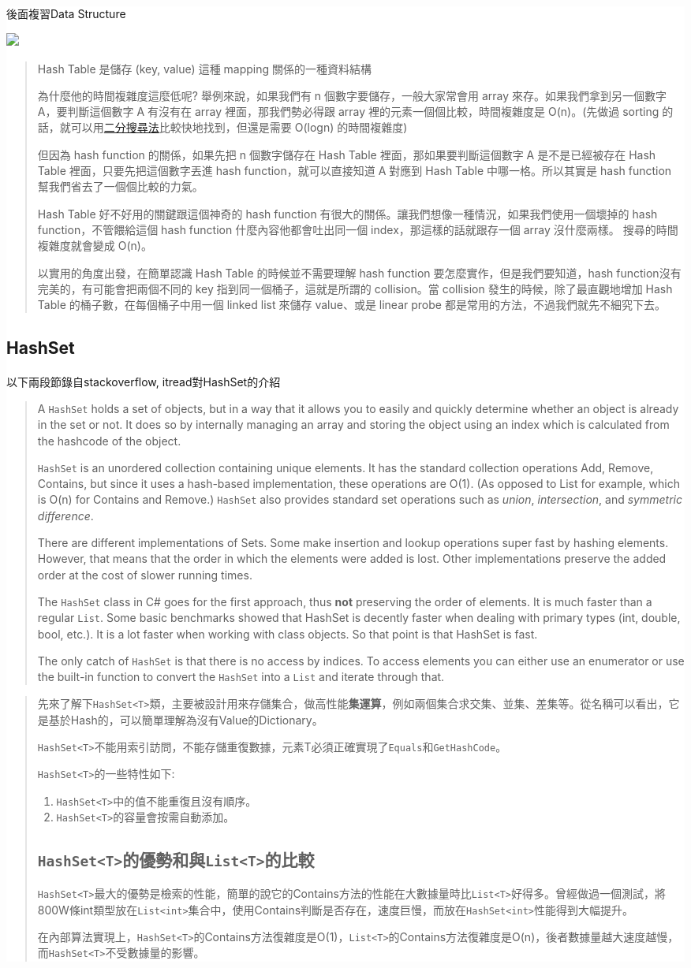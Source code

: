 後面複習Data Structure

![](http://vhanda.in/blog/images/2012/07/19/normal-hash-table.png)

> Hash Table 是儲存 (key, value) 這種 mapping 關係的一種資料結構
>
> 為什麼他的時間複雜度這麼低呢? 舉例來說，如果我們有 n 個數字要儲存，一般大家常會用 array 來存。如果我們拿到另一個數字 A，要判斷這個數字 A 有沒有在 array 裡面，那我們勢必得跟 array 裡的元素一個個比較，時間複雜度是 O(n)。(先做過 sorting 的話，就可以用[二分搜尋法](http://blog.techbridge.cc/2016/09/24/binary-search-introduction/)比較快地找到，但還是需要 O(logn) 的時間複雜度)
>
> 但因為 hash function 的關係，如果先把 n 個數字儲存在 Hash Table 裡面，那如果要判斷這個數字 A 是不是已經被存在 Hash Table 裡面，只要先把這個數字丟進 hash function，就可以直接知道 A 對應到 Hash Table 中哪一格。所以其實是 hash function 幫我們省去了一個個比較的力氣。
>
> Hash Table 好不好用的關鍵跟這個神奇的 hash function 有很大的關係。讓我們想像一種情況，如果我們使用一個壞掉的 hash function，不管餵給這個 hash function 什麼內容他都會吐出同一個 index，那這樣的話就跟存一個 array 沒什麼兩樣。 搜尋的時間複雜度就會變成 O(n)。
>
> 以實用的角度出發，在簡單認識 Hash Table 的時候並不需要理解 hash function 要怎麼實作，但是我們要知道，hash function沒有完美的，有可能會把兩個不同的 key 指到同一個桶子，這就是所謂的 collision。當 collision 發生的時候，除了最直觀地增加 Hash Table 的桶子數，在每個桶子中用一個 linked list 來儲存 value、或是 linear probe 都是常用的方法，不過我們就先不細究下去。

## HashSet

以下兩段節錄自stackoverflow, itread對HashSet的介紹

> A `HashSet` holds a set of objects, but in a way that it allows you to easily and quickly determine whether an object is already in the set or not. It does so by internally managing an array and storing the object using an index which is calculated from the hashcode of the object.
>
> `HashSet` is an unordered collection containing unique elements. It has the standard collection operations Add, Remove, Contains, but since it uses a hash-based implementation, these operations are O(1). (As opposed to List for example, which is O(n) for Contains and Remove.) `HashSet` also provides standard set operations such as *union*, *intersection*, and *symmetric difference*.
>
> There are different implementations of Sets. Some make insertion and lookup operations super fast by hashing elements. However, that means that the order in which the elements were added is lost. Other implementations preserve the added order at the cost of slower running times.
>
> The `HashSet` class in C# goes for the first approach, thus **not** preserving the order of elements. It is much faster than a regular `List`. Some basic benchmarks showed that HashSet is decently faster when dealing with primary types (int, double, bool, etc.). It is a lot faster when working with class objects. So that point is that HashSet is fast.
>
> The only catch of `HashSet` is that there is no access by indices. To access elements you can either use an enumerator or use the built-in function to convert the `HashSet` into a `List` and iterate through that.



> 先來了解下`HashSet<T>`類，主要被設計用來存儲集合，做高性能**集運算**，例如兩個集合求交集、並集、差集等。從名稱可以看出，它是基於Hash的，可以簡單理解為沒有Value的Dictionary。
>
> `HashSet<T>`不能用索引訪問，不能存儲重復數據，元素T必須正確實現了`Equals`和`GetHashCode`。
>
> `HashSet<T>`的一些特性如下:
>
> 1. `HashSet<T>`中的值不能重復且沒有順序。
> 2. `HashSet<T>`的容量會按需自動添加。
>
> ## `HashSet<T>`的優勢和與`List<T>`的比較
>
> `HashSet<T>`最大的優勢是檢索的性能，簡單的說它的Contains方法的性能在大數據量時比`List<T>`好得多。曾經做過一個測試，將800W條int類型放在`List<int>`集合中，使用Contains判斷是否存在，速度巨慢，而放在`HashSet<int>`性能得到大幅提升。
>
> 在內部算法實現上，`HashSet<T>`的Contains方法復雜度是O(1)，`List<T>`的Contains方法復雜度是O(n)，後者數據量越大速度越慢，而`HashSet<T>`不受數據量的影響。